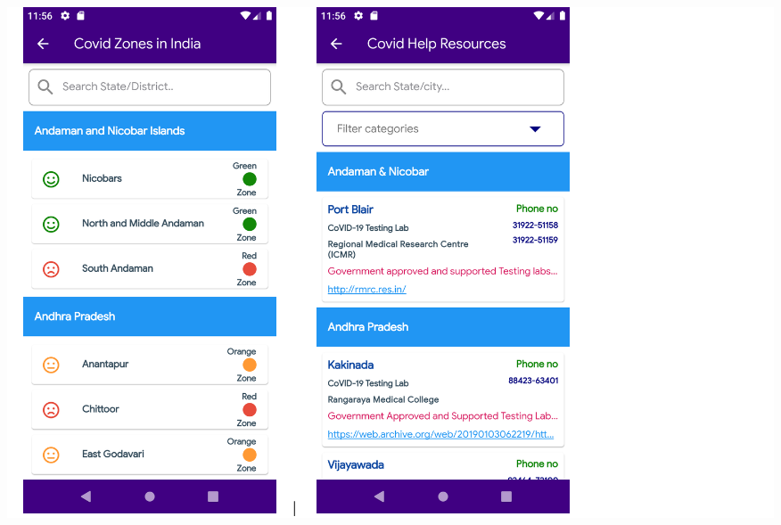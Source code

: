 <img src="screenshots/14-zone.png" width="350" title="zone" style="width:320px;height:568px">| <img src="screenshots/15-helpresorces.png" width="350" title="zone" style="width:320px;height:568px">